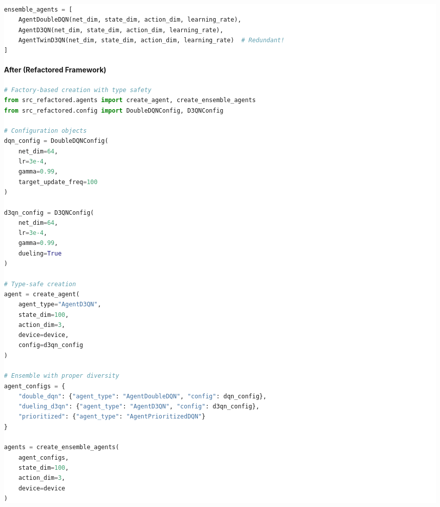 ```python
ensemble_agents = [
    AgentDoubleDQN(net_dim, state_dim, action_dim, learning_rate),
    AgentD3QN(net_dim, state_dim, action_dim, learning_rate),
    AgentTwinD3QN(net_dim, state_dim, action_dim, learning_rate)  # Redundant!
]
```

#### After (Refactored Framework)
```python
# Factory-based creation with type safety
from src_refactored.agents import create_agent, create_ensemble_agents
from src_refactored.config import DoubleDQNConfig, D3QNConfig

# Configuration objects
dqn_config = DoubleDQNConfig(
    net_dim=64,
    lr=3e-4,
    gamma=0.99,
    target_update_freq=100
)

d3qn_config = D3QNConfig(
    net_dim=64,
    lr=3e-4,
    gamma=0.99,
    dueling=True
)

# Type-safe creation
agent = create_agent(
    agent_type="AgentD3QN",
    state_dim=100,
    action_dim=3,
    device=device,
    config=d3qn_config
)

# Ensemble with proper diversity
agent_configs = {
    "double_dqn": {"agent_type": "AgentDoubleDQN", "config": dqn_config},
    "dueling_d3qn": {"agent_type": "AgentD3QN", "config": d3qn_config},
    "prioritized": {"agent_type": "AgentPrioritizedDQN"}
}

agents = create_ensemble_agents(
    agent_configs,
    state_dim=100,
    action_dim=3,
    device=device
)
```

